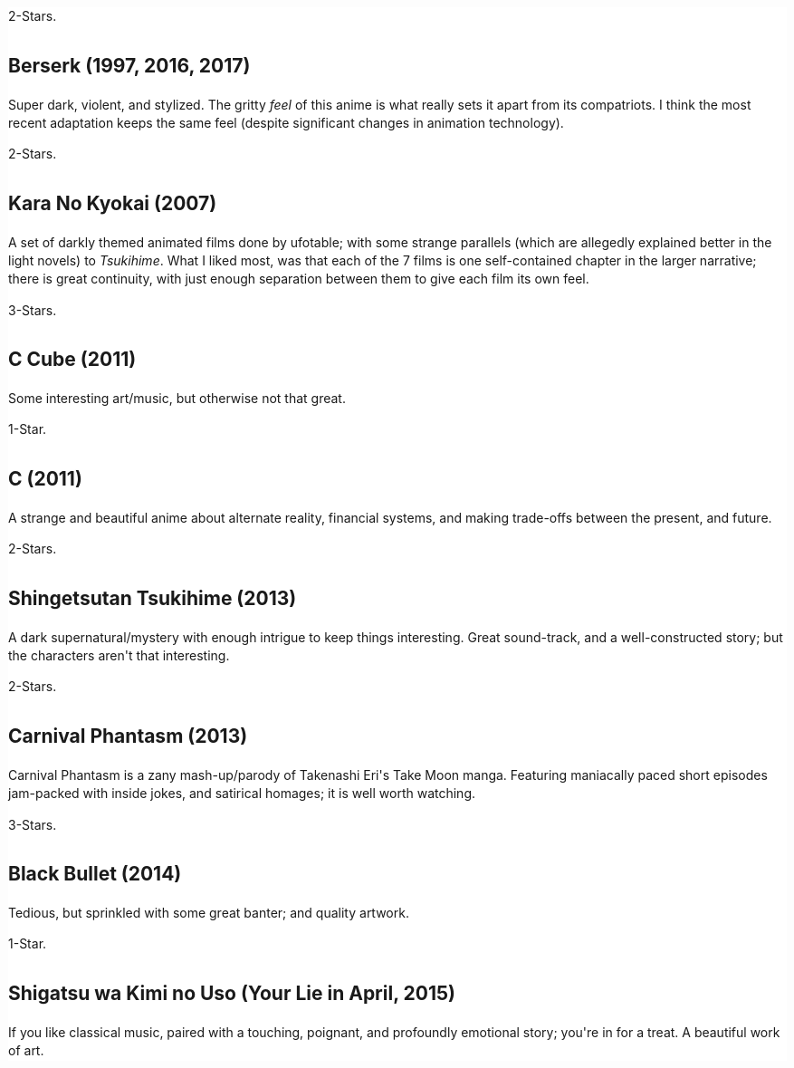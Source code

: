 2-Stars.

## Berserk (1997, 2016, 2017)
Super dark, violent, and stylized. The gritty _feel_ of this anime is what really sets it apart from its compatriots. I think the most recent adaptation keeps the same feel (despite significant changes in animation technology).

2-Stars.

##

## Kara No Kyokai (2007)
A set of darkly themed animated films done by ufotable; with some strange parallels (which are allegedly explained better in the light novels) to *Tsukihime*.
What I liked most, was that each of the 7 films is one self-contained chapter in the larger narrative; there is great continuity, with just enough separation between them to give each film its own feel.

3-Stars.

## C Cube (2011)
Some interesting art/music, but otherwise not that great.

1-Star.

## C (2011)
A strange and beautiful anime about alternate reality, financial systems, and making trade-offs between the present, and future.

2-Stars.

## Shingetsutan Tsukihime (2013)
A dark supernatural/mystery with enough intrigue to keep things interesting.
Great sound-track, and a well-constructed story; but the characters aren't that interesting.

2-Stars.

## Carnival Phantasm (2013)
Carnival Phantasm is a zany mash-up/parody of Takenashi Eri's Take Moon manga.
Featuring maniacally paced short episodes jam-packed with inside jokes, and satirical homages; it is well worth watching.

3-Stars.

## Black Bullet (2014)
Tedious, but sprinkled with some great banter; and quality artwork.

1-Star.

## Shigatsu wa Kimi no Uso (Your Lie in April, 2015)
If you like classical music, paired with a touching, poignant, and profoundly emotional story; you're in for a treat.
A beautiful work of art.
